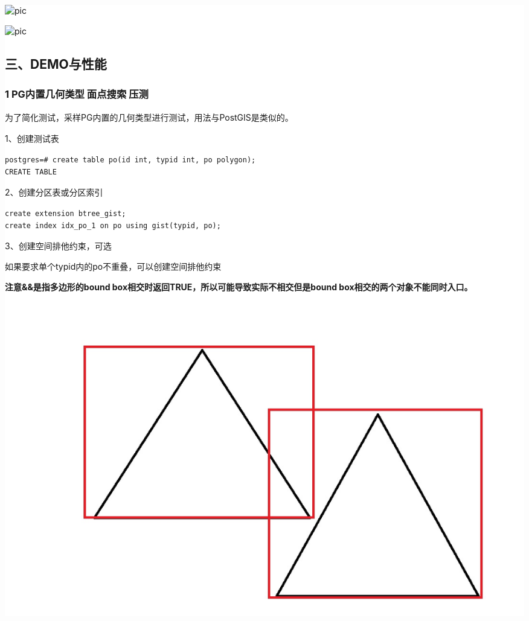 ```      
```      
      
![pic](../201708/20170802_02_pic_005.jpg)      
      
![pic](../201708/20170802_02_pic_006.jpg)      
    
## 三、DEMO与性能    
### 1 PG内置几何类型 面点搜索 压测  
为了简化测试，采样PG内置的几何类型进行测试，用法与PostGIS是类似的。    
    
1、创建测试表    
    
```    
postgres=# create table po(id int, typid int, po polygon);    
CREATE TABLE    
```    
    
2、创建分区表或分区索引    
    
```    
create extension btree_gist;    
create index idx_po_1 on po using gist(typid, po);    
```    
    
3、创建空间排他约束，可选    
    
如果要求单个typid内的po不重叠，可以创建空间排他约束    
  
**注意&&是指多边形的bound box相交时返回TRUE，所以可能导致实际不相交但是bound box相交的两个对象不能同时入口。**   
  
![pic](20170803_01_pic_002.jpg)    
  